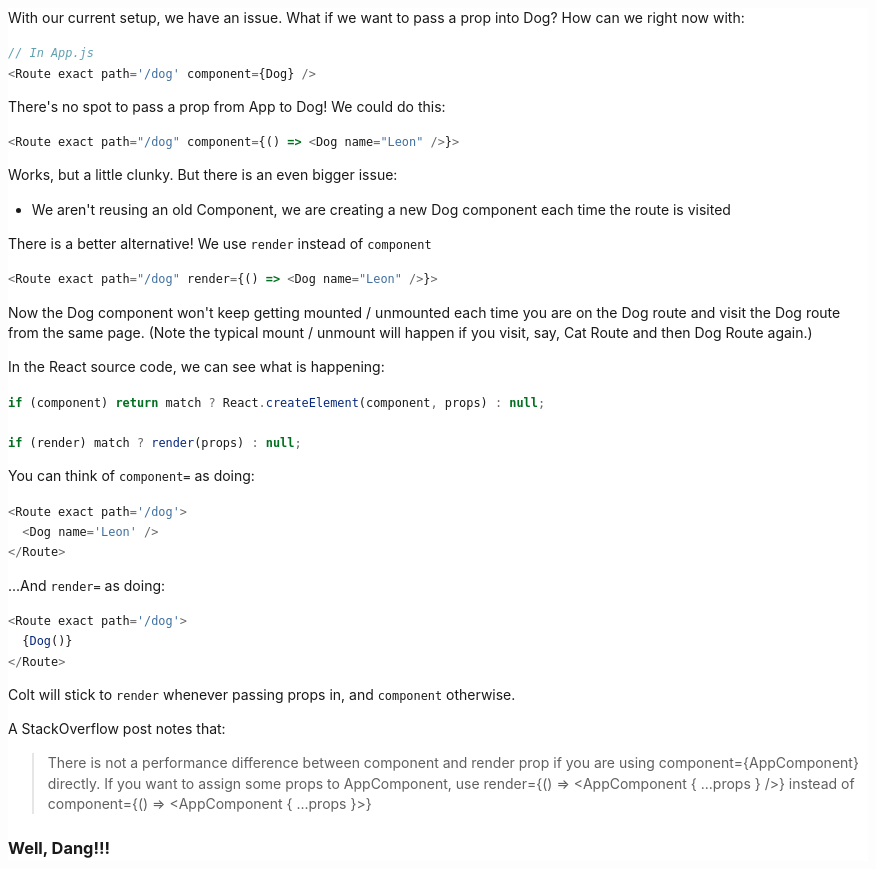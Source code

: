 With our current setup, we have an issue. What if we want to pass a prop into Dog? How can we right now with:

```js
// In App.js
<Route exact path='/dog' component={Dog} />
```

There's no spot to pass a prop from App to Dog! We could do this:

```js
<Route exact path="/dog" component={() => <Dog name="Leon" />}>
```

Works, but a little clunky. But there is an even bigger issue:

- We aren't reusing an old Component, we are creating a new Dog component each time the route is visited

There is a better alternative! We use `render` instead of `component`

```js
<Route exact path="/dog" render={() => <Dog name="Leon" />}>
```

Now the Dog component won't keep getting mounted / unmounted each time you are on the Dog route and visit the Dog route from the same page. (Note the typical mount / unmount will happen if you visit, say, Cat Route and then Dog Route again.)

In the React source code, we can see what is happening:

```js
if (component) return match ? React.createElement(component, props) : null;

if (render) match ? render(props) : null;
```

You can think of `component=` as doing:

```js
<Route exact path='/dog'>
  <Dog name='Leon' />
</Route>
```

...And `render=` as doing:

```js
<Route exact path='/dog'>
  {Dog()}
</Route>
```

Colt will stick to `render` whenever passing props in, and `component` otherwise.

A StackOverflow post notes that:

> There is not a performance difference between component and render prop if you are using component={AppComponent} directly. If you want to assign some props to AppComponent, use render={() => <AppComponent { ...props } />} instead of component={() => <AppComponent { ...props }>}

### Well, Dang!!!
